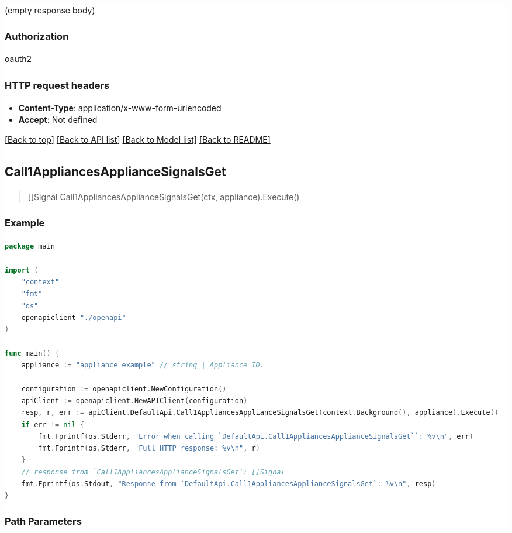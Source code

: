  (empty response body)

### Authorization

[oauth2](../README.md#oauth2)

### HTTP request headers

- **Content-Type**: application/x-www-form-urlencoded
- **Accept**: Not defined

[[Back to top]](#) [[Back to API list]](../README.md#documentation-for-api-endpoints)
[[Back to Model list]](../README.md#documentation-for-models)
[[Back to README]](../README.md)


## Call1AppliancesApplianceSignalsGet

> []Signal Call1AppliancesApplianceSignalsGet(ctx, appliance).Execute()





### Example

```go
package main

import (
    "context"
    "fmt"
    "os"
    openapiclient "./openapi"
)

func main() {
    appliance := "appliance_example" // string | Appliance ID.

    configuration := openapiclient.NewConfiguration()
    apiClient := openapiclient.NewAPIClient(configuration)
    resp, r, err := apiClient.DefaultApi.Call1AppliancesApplianceSignalsGet(context.Background(), appliance).Execute()
    if err != nil {
        fmt.Fprintf(os.Stderr, "Error when calling `DefaultApi.Call1AppliancesApplianceSignalsGet``: %v\n", err)
        fmt.Fprintf(os.Stderr, "Full HTTP response: %v\n", r)
    }
    // response from `Call1AppliancesApplianceSignalsGet`: []Signal
    fmt.Fprintf(os.Stdout, "Response from `DefaultApi.Call1AppliancesApplianceSignalsGet`: %v\n", resp)
}
```

### Path Parameters
